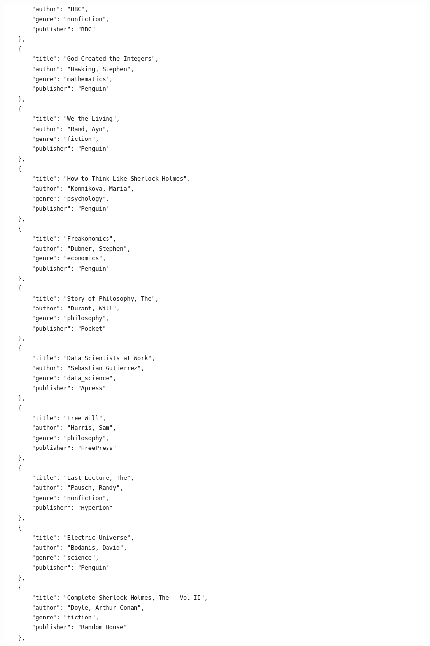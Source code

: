             "author": "BBC",
            "genre": "nonfiction",
            "publisher": "BBC"
        },
        {
            "title": "God Created the Integers",
            "author": "Hawking, Stephen",
            "genre": "mathematics",
            "publisher": "Penguin"
        },
        {
            "title": "We the Living",
            "author": "Rand, Ayn",
            "genre": "fiction",
            "publisher": "Penguin"
        },
        {
            "title": "How to Think Like Sherlock Holmes",
            "author": "Konnikova, Maria",
            "genre": "psychology",
            "publisher": "Penguin"
        },
        {
            "title": "Freakonomics",
            "author": "Dubner, Stephen",
            "genre": "economics",
            "publisher": "Penguin"
        },
        {
            "title": "Story of Philosophy, The",
            "author": "Durant, Will",
            "genre": "philosophy",
            "publisher": "Pocket"
        },
        {
            "title": "Data Scientists at Work",
            "author": "Sebastian Gutierrez",
            "genre": "data_science",
            "publisher": "Apress"
        },
        {
            "title": "Free Will",
            "author": "Harris, Sam",
            "genre": "philosophy",
            "publisher": "FreePress"
        },
        {
            "title": "Last Lecture, The",
            "author": "Pausch, Randy",
            "genre": "nonfiction",
            "publisher": "Hyperion"
        },
        {
            "title": "Electric Universe",
            "author": "Bodanis, David",
            "genre": "science",
            "publisher": "Penguin"
        },
        {
            "title": "Complete Sherlock Holmes, The - Vol II",
            "author": "Doyle, Arthur Conan",
            "genre": "fiction",
            "publisher": "Random House"
        },